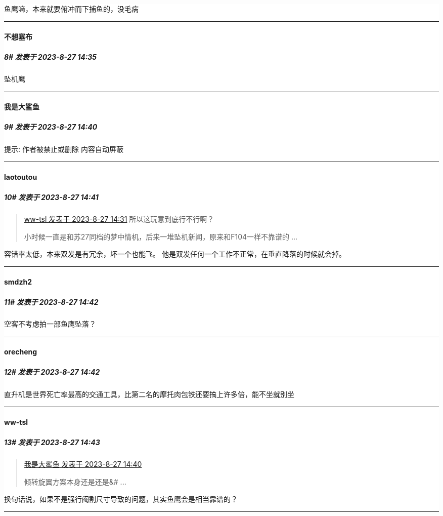 鱼鹰嘛，本来就要俯冲而下捕鱼的，没毛病

*****

####  不想塞布  
##### 8#       发表于 2023-8-27 14:35

坠机鹰

*****

####  我是大鲨鱼  
##### 9#       发表于 2023-8-27 14:40

提示: 作者被禁止或删除 内容自动屏蔽

*****

####  laotoutou  
##### 10#       发表于 2023-8-27 14:41

<blockquote><a href="httphttps://bbs.saraba1st.com/2b/forum.php?mod=redirect&amp;goto=findpost&amp;pid=62182517&amp;ptid=2150128" target="_blank">ww-tsl 发表于 2023-8-27 14:31</a>
所以这玩意到底行不行啊？

小时候一直是和苏27同档的梦中情机，后来一堆坠机新闻，原来和F104一样不靠谱的 ...</blockquote>
容错率太低，本来双发是有冗余，坏一个也能飞。
他是双发任何一个工作不正常，在垂直降落的时候就会掉。

*****

####  smdzh2  
##### 11#       发表于 2023-8-27 14:42

空客不考虑拍一部鱼鹰坠落？

*****

####  orecheng  
##### 12#       发表于 2023-8-27 14:42

直升机是世界死亡率最高的交通工具，比第二名的摩托肉包铁还要搞上许多倍，能不坐就别坐

*****

####  ww-tsl  
##### 13#       发表于 2023-8-27 14:43

<blockquote><a href="httphttps://bbs.saraba1st.com/2b/forum.php?mod=redirect&amp;goto=findpost&amp;pid=62182626&amp;ptid=2150128" target="_blank">我是大鲨鱼 发表于 2023-8-27 14:40</a>

倾转旋翼方案本身还是还是&amp;# ...</blockquote>
换句话说，如果不是强行阉割尺寸导致的问题，其实鱼鹰会是相当靠谱的？

*****
